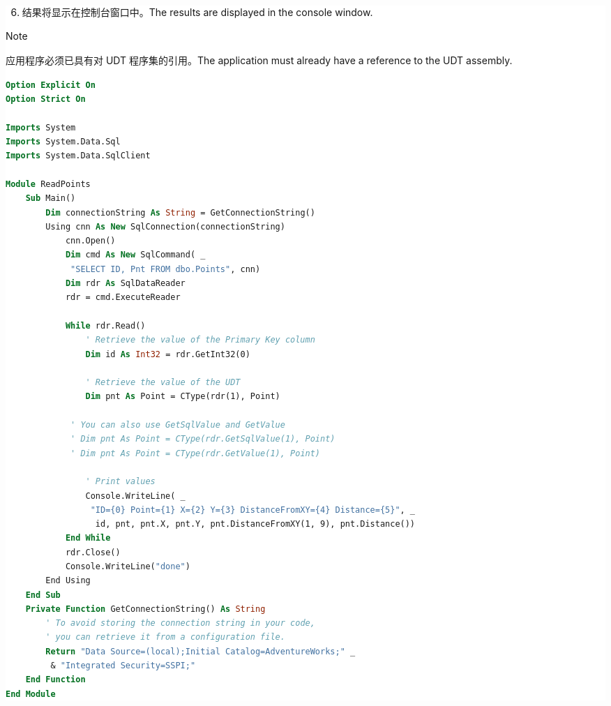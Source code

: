 6.  <span data-ttu-id="9d9bc-124">结果将显示在控制台窗口中。</span><span class="sxs-lookup"><span data-stu-id="9d9bc-124">The results are displayed in the console window.</span></span>  
  
> [!NOTE]  
>  <span data-ttu-id="9d9bc-125">应用程序必须已具有对 UDT 程序集的引用。</span><span class="sxs-lookup"><span data-stu-id="9d9bc-125">The application must already have a reference to the UDT assembly.</span></span>  
  
```vb  
Option Explicit On  
Option Strict On  
  
Imports System  
Imports System.Data.Sql  
Imports System.Data.SqlClient  
  
Module ReadPoints  
    Sub Main()  
        Dim connectionString As String = GetConnectionString()  
        Using cnn As New SqlConnection(connectionString)  
            cnn.Open()  
            Dim cmd As New SqlCommand( _  
             "SELECT ID, Pnt FROM dbo.Points", cnn)  
            Dim rdr As SqlDataReader  
            rdr = cmd.ExecuteReader  
  
            While rdr.Read()  
                ' Retrieve the value of the Primary Key column  
                Dim id As Int32 = rdr.GetInt32(0)  
  
                ' Retrieve the value of the UDT  
                Dim pnt As Point = CType(rdr(1), Point)  
  
             ' You can also use GetSqlValue and GetValue  
             ' Dim pnt As Point = CType(rdr.GetSqlValue(1), Point)  
             ' Dim pnt As Point = CType(rdr.GetValue(1), Point)  
  
                ' Print values  
                Console.WriteLine( _  
                 "ID={0} Point={1} X={2} Y={3} DistanceFromXY={4} Distance={5}", _  
                  id, pnt, pnt.X, pnt.Y, pnt.DistanceFromXY(1, 9), pnt.Distance())  
            End While  
            rdr.Close()  
            Console.WriteLine("done")  
        End Using  
    End Sub  
    Private Function GetConnectionString() As String  
        ' To avoid storing the connection string in your code,    
        ' you can retrieve it from a configuration file.  
        Return "Data Source=(local);Initial Catalog=AdventureWorks;" _  
         & "Integrated Security=SSPI;"  
    End Function  
End Module  
```  
  